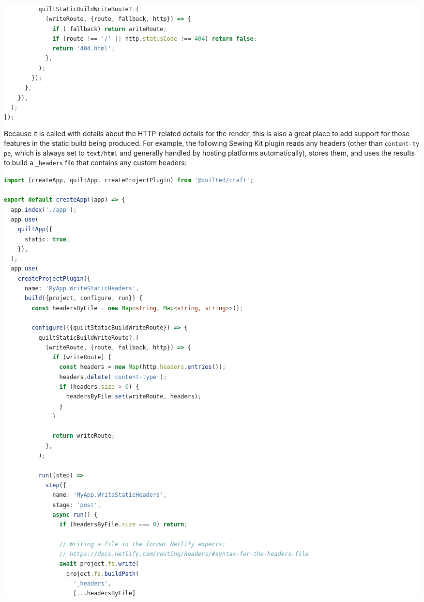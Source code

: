 ```ts
          quiltStaticBuildWriteRoute?.(
            (writeRoute, {route, fallback, http}) => {
              if (!fallback) return writeRoute;
              if (route !== '/' || http.statusCode !== 404) return false;
              return '404.html';
            },
          );
        });
      },
    }),
  );
});
```

Because it is called with details about the HTTP-related details for the render, this is also a great place to add support for those features in the static build being produced. For example, the following Sewing Kit plugin reads any headers (other than `content-type`, which is always set to `text/html` and generally handled by hosting platforms automatically), stores them, and uses the results to build a `_headers` file that contains any custom headers:

```ts
import {createApp, quiltApp, createProjectPlugin} from '@quilted/craft';

export default createApp((app) => {
  app.index('./app');
  app.use(
    quiltApp({
      static: true,
    }),
  );
  app.use(
    createProjectPlugin({
      name: 'MyApp.WriteStaticHeaders',
      build({project, configure, run}) {
        const headersByFile = new Map<string, Map<string, string>>();

        configure(({quiltStaticBuildWriteRoute}) => {
          quiltStaticBuildWriteRoute?.(
            (writeRoute, {route, fallback, http}) => {
              if (writeRoute) {
                const headers = new Map(http.headers.entries());
                headers.delete('content-type');
                if (headers.size > 0) {
                  headersByFile.set(writeRoute, headers);
                }
              }

              return writeRoute;
            },
          );

          run((step) =>
            step({
              name: 'MyApp.WriteStaticHeaders',
              stage: 'post',
              async run() {
                if (headersByFile.size === 0) return;

                // Writing a file in the format Netlify expects:
                // https://docs.netlify.com/routing/headers/#syntax-for-the-headers-file
                await project.fs.write(
                  project.fs.buildPath(
                    '_headers',
                    [...headersByFile]
```